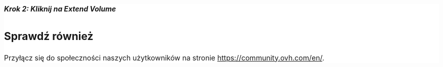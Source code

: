 ##### Krok 2: Kliknij na Extend Volume


## Sprawdź również

Przyłącz się do społeczności naszych użytkowników na stronie <https://community.ovh.com/en/>.